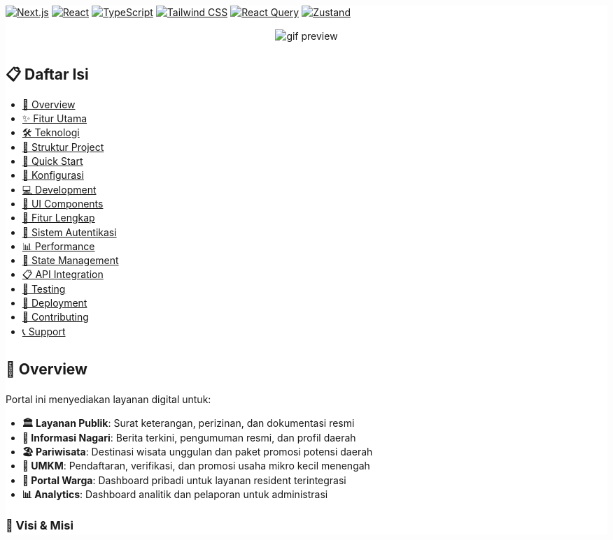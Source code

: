   [![Next.js](https://img.shields.io/badge/Next.js-14-black?style=for-the-badge&logo=next.js)](https://nextjs.org/)
  [![React](https://img.shields.io/badge/React-18.2-blue?style=for-the-badge&logo=react)](https://reactjs.org/)
  [![TypeScript](https://img.shields.io/badge/TypeScript-5.0-blue?style=for-the-badge&logo=typescript)](https://www.typescriptlang.org/)
  [![Tailwind CSS](https://img.shields.io/badge/Tailwind_CSS-3.4-38bdf8?style=for-the-badge&logo=tailwind-css)](https://tailwindcss.com/)
  [![React Query](https://img.shields.io/badge/React_Query-5-FF4154?style=for-the-badge&logo=react-query)](https://tanstack.com/query/latest)
  [![Zustand](https://img.shields.io/badge/Zustand-4.5-orange?style=for-the-badge)](https://github.com/pmndrs/zustand)
</div>

<div align="center">

<img src="https://github.com/Ryan-infitech/Nagari-Guguak-Malalo-WebApp/blob/main/public/ss/preview.gif?raw=true" alt="gif preview">

</div>

## 📋 Daftar Isi

- [🎯 Overview](#-overview)
- [✨ Fitur Utama](#-fitur-utama)
- [🛠️ Teknologi](#️-teknologi)
- [📁 Struktur Project](#-struktur-project)
- [🚀 Quick Start](#-quick-start)
- [🔧 Konfigurasi](#-konfigurasi)
- [💻 Development](#-development)
- [🎨 UI Components](#-ui-components)
- [📱 Fitur Lengkap](#-fitur-lengkap)
- [🔐 Sistem Autentikasi](#-sistem-autentikasi)
- [📊 Performance](#-performance)
- [🔄 State Management](#-state-management)
- [📋 API Integration](#-api-integration)
- [🧪 Testing](#-testing)
- [🚀 Deployment](#-deployment)
- [🤝 Contributing](#-contributing)
- [📞 Support](#-support)

## 🎯 Overview

Portal ini menyediakan layanan digital untuk:
- **🏛️ Layanan Publik**: Surat keterangan, perizinan, dan dokumentasi resmi
- **📢 Informasi Nagari**: Berita terkini, pengumuman resmi, dan profil daerah
- **🏖️ Pariwisata**: Destinasi wisata unggulan dan paket promosi potensi daerah
- **🏪 UMKM**: Pendaftaran, verifikasi, dan promosi usaha mikro kecil menengah
- **👥 Portal Warga**: Dashboard pribadi untuk layanan resident terintegrasi
- **📊 Analytics**: Dashboard analitik dan pelaporan untuk administrasi

### 🎯 Visi & Misi
